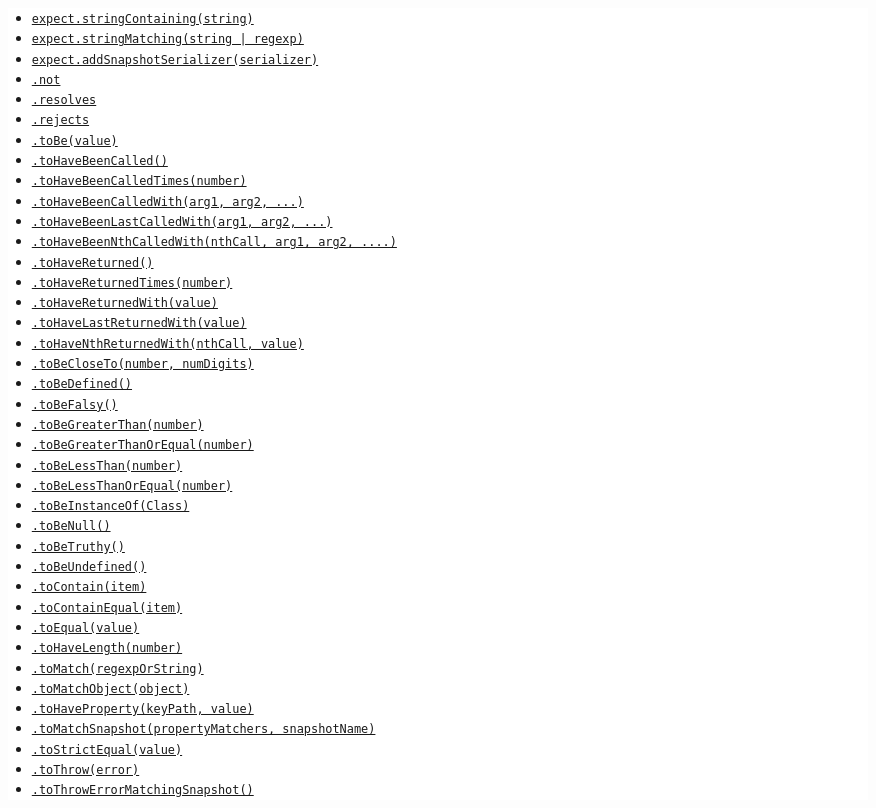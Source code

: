 - [`expect.stringContaining(string)`](https://facebook.github.io/jest/docs/en/expect#expectstringcontainingstring)
- [`expect.stringMatching(string | regexp)`](https://facebook.github.io/jest/docs/en/expect#expectstringmatchingstring-regexp)
- [`expect.addSnapshotSerializer(serializer)`](https://facebook.github.io/jest/docs/en/expect#expectaddsnapshotserializerserializer)
- [`.not`](https://facebook.github.io/jest/docs/en/expect#not)
- [`.resolves`](https://facebook.github.io/jest/docs/en/expect#resolves)
- [`.rejects`](https://facebook.github.io/jest/docs/en/expect#rejects)
- [`.toBe(value)`](https://facebook.github.io/jest/docs/en/expect#tobevalue)
- [`.toHaveBeenCalled()`](https://facebook.github.io/jest/docs/en/expect#tohavebeencalled)
- [`.toHaveBeenCalledTimes(number)`](https://facebook.github.io/jest/docs/en/expect#tohavebeencalledtimesnumber)
- [`.toHaveBeenCalledWith(arg1, arg2, ...)`](https://facebook.github.io/jest/docs/en/expect#tohavebeencalledwitharg1-arg2-)
- [`.toHaveBeenLastCalledWith(arg1, arg2, ...)`](https://facebook.github.io/jest/docs/en/expect#tohavebeenlastcalledwitharg1-arg2-)
- [`.toHaveBeenNthCalledWith(nthCall, arg1, arg2, ....)`](https://facebook.github.io/jest/docs/en/expect#tohavebeennthcalledwithnthcall-arg1-arg2-)
- [`.toHaveReturned()`](https://facebook.github.io/jest/docs/en/expect#tohavereturned)
- [`.toHaveReturnedTimes(number)`](https://facebook.github.io/jest/docs/en/expect#tohavereturnedtimesnumber)
- [`.toHaveReturnedWith(value)`](https://facebook.github.io/jest/docs/en/expect#tohavereturnedwithvalue)
- [`.toHaveLastReturnedWith(value)`](https://facebook.github.io/jest/docs/en/expect#tohavelastreturnedwithvalue)
- [`.toHaveNthReturnedWith(nthCall, value)`](https://facebook.github.io/jest/docs/en/expect#tohaventhreturnedwithnthcall-value)
- [`.toBeCloseTo(number, numDigits)`](https://facebook.github.io/jest/docs/en/expect#tobeclosetonumber-numdigits)
- [`.toBeDefined()`](https://facebook.github.io/jest/docs/en/expect#tobedefined)
- [`.toBeFalsy()`](https://facebook.github.io/jest/docs/en/expect#tobefalsy)
- [`.toBeGreaterThan(number)`](https://facebook.github.io/jest/docs/en/expect#tobegreaterthannumber)
- [`.toBeGreaterThanOrEqual(number)`](https://facebook.github.io/jest/docs/en/expect#tobegreaterthanorequalnumber)
- [`.toBeLessThan(number)`](https://facebook.github.io/jest/docs/en/expect#tobelessthannumber)
- [`.toBeLessThanOrEqual(number)`](https://facebook.github.io/jest/docs/en/expect#tobelessthanorequalnumber)
- [`.toBeInstanceOf(Class)`](https://facebook.github.io/jest/docs/en/expect#tobeinstanceofclass)
- [`.toBeNull()`](https://facebook.github.io/jest/docs/en/expect#tobenull)
- [`.toBeTruthy()`](https://facebook.github.io/jest/docs/en/expect#tobetruthy)
- [`.toBeUndefined()`](https://facebook.github.io/jest/docs/en/expect#tobeundefined)
- [`.toContain(item)`](https://facebook.github.io/jest/docs/en/expect#tocontainitem)
- [`.toContainEqual(item)`](https://facebook.github.io/jest/docs/en/expect#tocontainequalitem)
- [`.toEqual(value)`](https://facebook.github.io/jest/docs/en/expect#toequalvalue)
- [`.toHaveLength(number)`](https://facebook.github.io/jest/docs/en/expect#tohavelengthnumber)
- [`.toMatch(regexpOrString)`](https://facebook.github.io/jest/docs/en/expect#tomatchregexporstring)
- [`.toMatchObject(object)`](https://facebook.github.io/jest/docs/en/expect#tomatchobjectobject)
- [`.toHaveProperty(keyPath, value)`](https://facebook.github.io/jest/docs/en/expect#tohavepropertykeypath-value)
- [`.toMatchSnapshot(propertyMatchers, snapshotName)`](https://facebook.github.io/jest/docs/en/expect#tomatchsnapshotpropertymatchers-snapshotname)
- [`.toStrictEqual(value)`](https://facebook.github.io/jest/docs/en/expect#tostrictequalvalue)
- [`.toThrow(error)`](https://facebook.github.io/jest/docs/en/expect#tothrowerror)
- [`.toThrowErrorMatchingSnapshot()`](https://facebook.github.io/jest/docs/en/expect#tothrowerrormatchingsnapshot)
